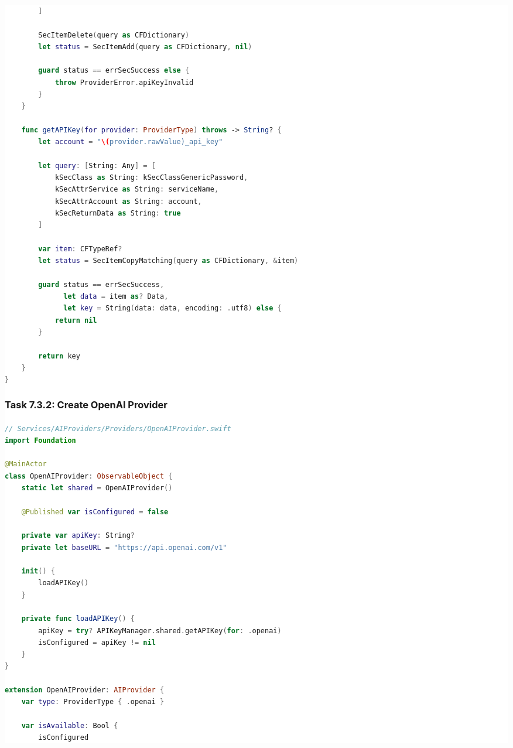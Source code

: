 ```swift
        ]
        
        SecItemDelete(query as CFDictionary)
        let status = SecItemAdd(query as CFDictionary, nil)
        
        guard status == errSecSuccess else {
            throw ProviderError.apiKeyInvalid
        }
    }
    
    func getAPIKey(for provider: ProviderType) throws -> String? {
        let account = "\(provider.rawValue)_api_key"
        
        let query: [String: Any] = [
            kSecClass as String: kSecClassGenericPassword,
            kSecAttrService as String: serviceName,
            kSecAttrAccount as String: account,
            kSecReturnData as String: true
        ]
        
        var item: CFTypeRef?
        let status = SecItemCopyMatching(query as CFDictionary, &item)
        
        guard status == errSecSuccess,
              let data = item as? Data,
              let key = String(data: data, encoding: .utf8) else {
            return nil
        }
        
        return key
    }
}
```

### Task 7.3.2: Create OpenAI Provider
```swift
// Services/AIProviders/Providers/OpenAIProvider.swift
import Foundation

@MainActor
class OpenAIProvider: ObservableObject {
    static let shared = OpenAIProvider()
    
    @Published var isConfigured = false
    
    private var apiKey: String?
    private let baseURL = "https://api.openai.com/v1"
    
    init() {
        loadAPIKey()
    }
    
    private func loadAPIKey() {
        apiKey = try? APIKeyManager.shared.getAPIKey(for: .openai)
        isConfigured = apiKey != nil
    }
}

extension OpenAIProvider: AIProvider {
    var type: ProviderType { .openai }
    
    var isAvailable: Bool {
        isConfigured
```